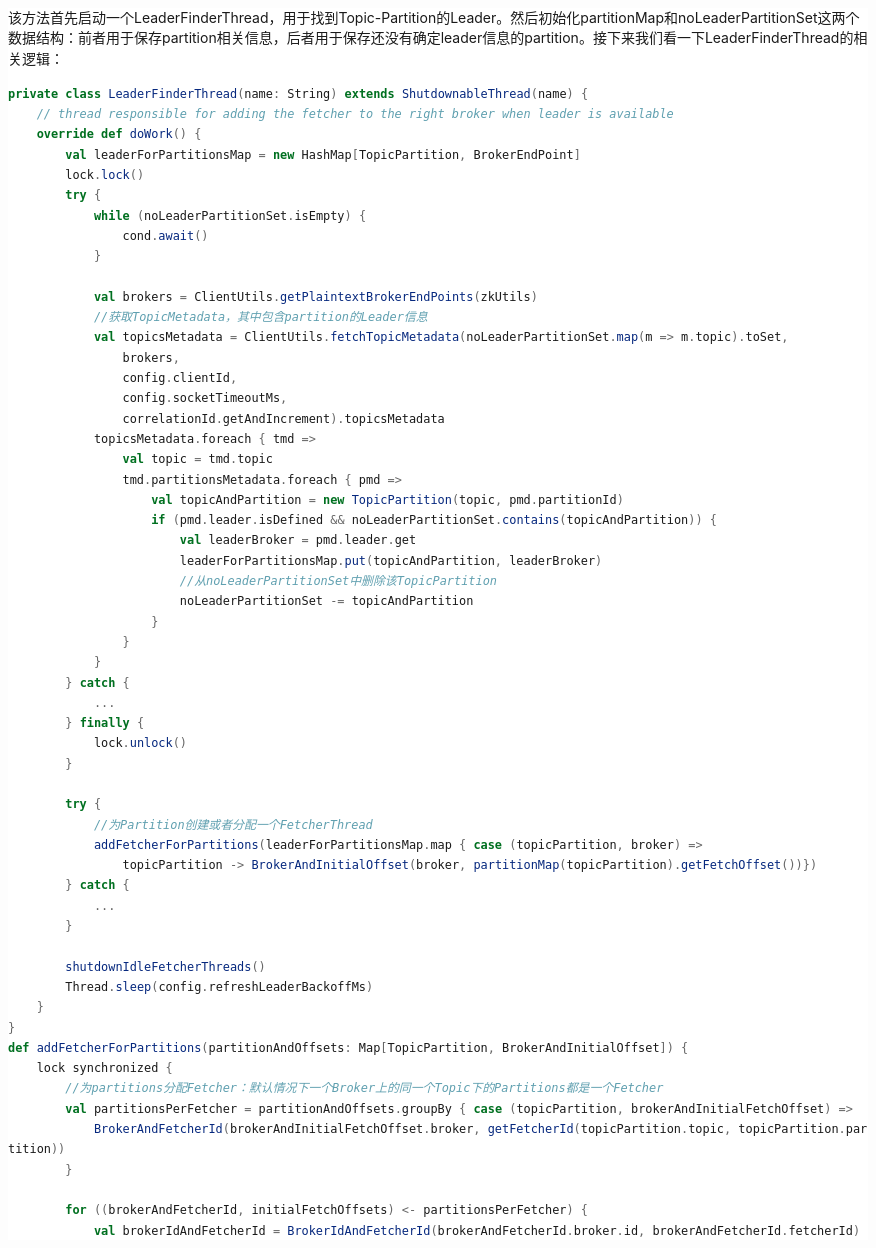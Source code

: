 该方法首先启动一个LeaderFinderThread，用于找到Topic-Partition的Leader。然后初始化partitionMap和noLeaderPartitionSet这两个数据结构：前者用于保存partition相关信息，后者用于保存还没有确定leader信息的partition。接下来我们看一下LeaderFinderThread的相关逻辑：
```scala
private class LeaderFinderThread(name: String) extends ShutdownableThread(name) {
    // thread responsible for adding the fetcher to the right broker when leader is available
    override def doWork() {
        val leaderForPartitionsMap = new HashMap[TopicPartition, BrokerEndPoint]
        lock.lock()
        try {
            while (noLeaderPartitionSet.isEmpty) {
                cond.await()
            }

            val brokers = ClientUtils.getPlaintextBrokerEndPoints(zkUtils)
            //获取TopicMetadata，其中包含partition的Leader信息
            val topicsMetadata = ClientUtils.fetchTopicMetadata(noLeaderPartitionSet.map(m => m.topic).toSet,
                brokers,
                config.clientId,
                config.socketTimeoutMs,
                correlationId.getAndIncrement).topicsMetadata
            topicsMetadata.foreach { tmd =>
                val topic = tmd.topic
                tmd.partitionsMetadata.foreach { pmd =>
                    val topicAndPartition = new TopicPartition(topic, pmd.partitionId)
                    if (pmd.leader.isDefined && noLeaderPartitionSet.contains(topicAndPartition)) {
                        val leaderBroker = pmd.leader.get
                        leaderForPartitionsMap.put(topicAndPartition, leaderBroker)
                        //从noLeaderPartitionSet中删除该TopicPartition
                        noLeaderPartitionSet -= topicAndPartition
                    }
                }
            }
        } catch {
            ...
        } finally {
            lock.unlock()
        }

        try {
            //为Partition创建或者分配一个FetcherThread
            addFetcherForPartitions(leaderForPartitionsMap.map { case (topicPartition, broker) =>
                topicPartition -> BrokerAndInitialOffset(broker, partitionMap(topicPartition).getFetchOffset())})
        } catch {
            ...
        }

        shutdownIdleFetcherThreads()
        Thread.sleep(config.refreshLeaderBackoffMs)
    }
}
def addFetcherForPartitions(partitionAndOffsets: Map[TopicPartition, BrokerAndInitialOffset]) {
    lock synchronized {
        //为partitions分配Fetcher：默认情况下一个Broker上的同一个Topic下的Partitions都是一个Fetcher
        val partitionsPerFetcher = partitionAndOffsets.groupBy { case (topicPartition, brokerAndInitialFetchOffset) =>
            BrokerAndFetcherId(brokerAndInitialFetchOffset.broker, getFetcherId(topicPartition.topic, topicPartition.partition))
        }

        for ((brokerAndFetcherId, initialFetchOffsets) <- partitionsPerFetcher) {
            val brokerIdAndFetcherId = BrokerIdAndFetcherId(brokerAndFetcherId.broker.id, brokerAndFetcherId.fetcherId)
```